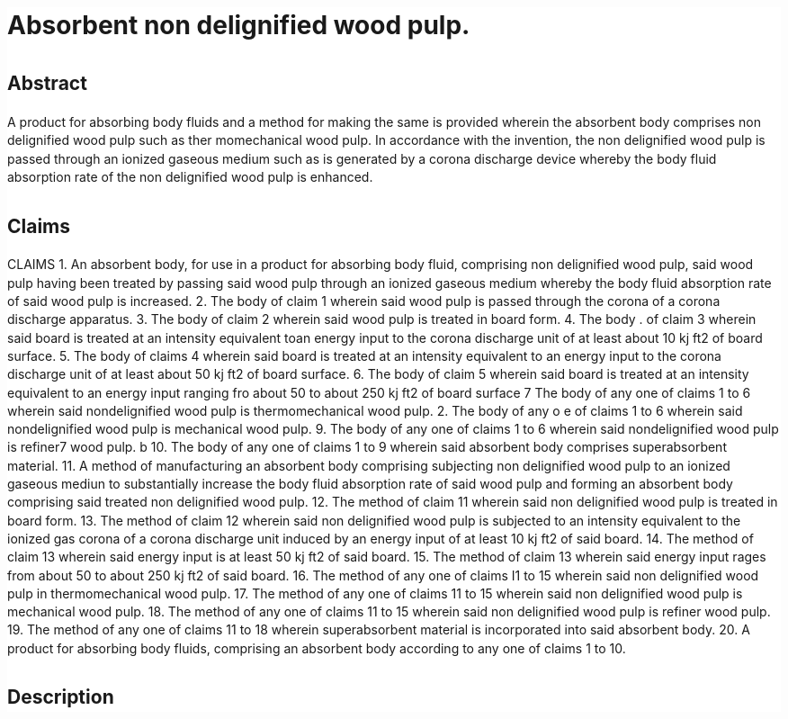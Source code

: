 # Absorbent non delignified wood pulp.

## Abstract
A product for absorbing body fluids and a method for making the same is provided wherein the absorbent body comprises non delignified wood pulp such as ther momechanical wood pulp. In accordance with the invention, the non delignified wood pulp is passed through an ionized gaseous medium such as is generated by a corona discharge device whereby the body fluid absorption rate of the non delignified wood pulp is enhanced.

## Claims
CLAIMS 1. An absorbent body, for use in a product for absorbing body fluid, comprising non delignified wood pulp, said wood pulp having been treated by passing said wood pulp through an ionized gaseous medium whereby the body fluid absorption rate of said wood pulp is increased. 2. The body of claim 1 wherein said wood pulp is passed through the corona of a corona discharge apparatus. 3. The body of claim 2 wherein said wood pulp is treated in board form. 4. The body . of claim 3 wherein said board is treated at an intensity equivalent toan energy input to the corona discharge unit of at least about 10 kj ft2 of board surface. 5. The body of claims 4 wherein said board is treated at an intensity equivalent to an energy input to the corona discharge unit of at least about 50 kj ft2 of board surface. 6. The body of claim 5 wherein said board is treated at an intensity equivalent to an energy input ranging fro about 50 to about 250 kj ft2 of board surface 7 The body of any one of claims 1 to 6 wherein said nondelignified wood pulp is thermomechanical wood pulp. 2. The body of any o e of claims 1 to 6 wherein said nondelignified wood pulp is mechanical wood pulp. 9. The body of any one of claims 1 to 6 wherein said nondelignified wood pulp is refiner7 wood pulp. b 10. The body of any one of claims 1 to 9 wherein said absorbent body comprises superabsorbent material. 11. A method of manufacturing an absorbent body comprising subjecting non delignified wood pulp to an ionized gaseous mediun to substantially increase the body fluid absorption rate of said wood pulp and forming an absorbent body comprising said treated non delignified wood pulp. 12. The method of claim 11 wherein said non delignified wood pulp is treated in board form. 13. The method of claim 12 wherein said non delignified wood pulp is subjected to an intensity equivalent to the ionized gas corona of a corona discharge unit induced by an energy input of at least 10 kj ft2 of said board. 14. The method of claim 13 wherein said energy input is at least 50 kj ft2 of said board. 15. The method of claim 13 wherein said energy input rages from about 50 to about 250 kj ft2 of said board. 16. The method of any one of claims I1 to 15 wherein said non delignified wood pulp in thermomechanical wood pulp. 17. The method of any one of claims 11 to 15 wherein said non delignified wood pulp is mechanical wood pulp. 18. The method of any one of claims 11 to 15 wherein said non delignified wood pulp is refiner wood pulp. 19. The method of any one of claims 11 to 18 wherein superabsorbent material is incorporated into said absorbent body. 20. A product for absorbing body fluids, comprising an absorbent body according to any one of claims 1 to 10.

## Description